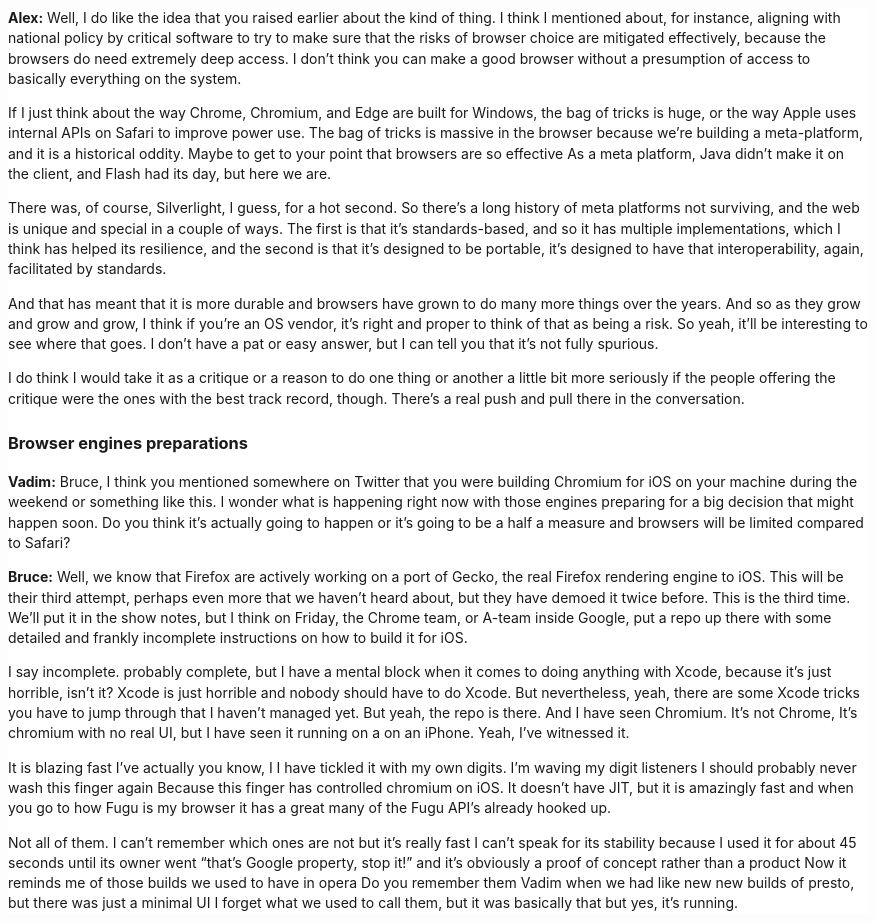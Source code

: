 **Alex:** Well, I do like the idea that you raised earlier about the kind of thing. I think I mentioned about, for instance, aligning with national policy by critical software to try to make sure that the risks of browser choice are mitigated effectively, because the browsers do need extremely deep access. I don’t think you can make a good browser without a presumption of access to basically everything on the system.

If I just think about the way Chrome, Chromium, and Edge are built for Windows, the bag of tricks is huge, or the way Apple uses internal APIs on Safari to improve power use. The bag of tricks is massive in the browser because we’re building a meta-platform, and it is a historical oddity. Maybe to get to your point that browsers are so effective As a meta platform, Java didn’t make it on the client, and Flash had its day, but here we are.

There was, of course, Silverlight, I guess, for a hot second. So there’s a long history of meta platforms not surviving, and the web is unique and special in a couple of ways. The first is that it’s standards-based, and so it has multiple implementations, which I think has helped its resilience, and the second is that it’s designed to be portable, it’s designed to have that interoperability, again, facilitated by standards.

And that has meant that it is more durable and browsers have grown to do many more things over the years. And so as they grow and grow and grow, I think if you’re an OS vendor, it’s right and proper to think of that as being a risk. So yeah, it’ll be interesting to see where that goes. I don’t have a pat or easy answer, but I can tell you that it’s not fully spurious.

I do think I would take it as a critique or a reason to do one thing or another a little bit more seriously if the people offering the critique were the ones with the best track record, though. There’s a real push and pull there in the conversation.

### Browser engines preparations

**Vadim:** Bruce, I think you mentioned somewhere on Twitter that you were building Chromium for iOS on your machine during the weekend or something like this. I wonder what is happening right now with those engines preparing for a big decision that might happen soon. Do you think it’s actually going to happen or it’s going to be a half a measure and browsers will be limited compared to Safari?

**Bruce:** Well, we know that Firefox are actively working on a port of Gecko, the real Firefox rendering engine to iOS. This will be their third attempt, perhaps even more that we haven’t heard about, but they have demoed it twice before. This is the third time. We’ll put it in the show notes, but I think on Friday, the Chrome team, or A-team inside Google, put a repo up there with some detailed and frankly incomplete instructions on how to build it for iOS.

I say incomplete. probably complete, but I have a mental block when it comes to doing anything with Xcode, because it’s just horrible, isn’t it? Xcode is just horrible and nobody should have to do Xcode. But nevertheless, yeah, there are some Xcode tricks you have to jump through that I haven’t managed yet. But yeah, the repo is there. And I have seen Chromium. It’s not Chrome, It’s chromium with no real UI, but I have seen it running on a on an iPhone. Yeah, I’ve witnessed it.

It is blazing fast I’ve actually you know, I I have tickled it with my own digits. I’m waving my digit listeners I should probably never wash this finger again Because this finger has controlled chromium on iOS. It doesn’t have JIT, but it is amazingly fast and when you go to how Fugu is my browser it has a great many of the Fugu API’s already hooked up.

Not all of them. I can’t remember which ones are not but it’s really fast I can’t speak for its stability because I used it for about 45 seconds until its owner went “that’s Google property, stop it!” and it’s obviously a proof of concept rather than a product Now it reminds me of those builds we used to have in opera Do you remember them Vadim when we had like new new builds of presto, but there was just a minimal UI I forget what we used to call them, but it was basically that but yes, it’s running.
